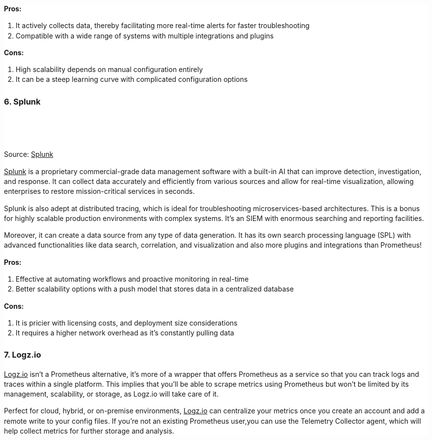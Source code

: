 **Pros:** 

1. It actively collects data, thereby facilitating more real-time alerts for faster troubleshooting
2. Compatible with a wide range of systems with multiple integrations and plugins 

**Cons:** 

1. High scalability depends on manual configuration entirely 
2. It can be a steep learning curve with complicated configuration options

### 6. Splunk

<figure data-zoomable align='center'>
    <img className="box-shadowed-image" src="/img/blog/2024/03/prometheus-alternatives-splunk.webp" alt=""/>
    <figcaption><i></i></figcaption>
</figure>
<br/>

Source: <a href = "https://www.splunk.com/en_us/blog/platform/dashboard-studio-level-up-your-app-with-dashboard-studio.html" rel="noopener noreferrer nofollow" target="_blank" >Splunk</a>

<a href = "https://www.splunk.com" rel="noopener noreferrer nofollow" target="_blank" >Splunk</a> is a proprietary commercial-grade data management software with a built-in AI that can improve detection, investigation, and response. It can collect data accurately and efficiently from various sources and allow for real-time visualization, allowing enterprises to restore mission-critical services in seconds. 

Splunk is also adept at distributed tracing, which is ideal for troubleshooting microservices-based architectures. This is a bonus for highly scalable production environments with complex systems. It’s an SIEM with enormous searching and reporting facilities. 

Moreover, it can create a data source from any type of data generation. It has its own search processing language (SPL) with advanced functionalities like data search, correlation, and visualization and also more plugins and integrations than Prometheus!

**Pros:** 

1. Effective at automating workflows and proactive monitoring in real-time 
2. Better scalability options with a push model that stores data in a centralized database 

**Cons:** 

1. It is pricier with licensing costs, and deployment size considerations
2. It requires a higher network overhead as it’s constantly pulling data

### 7. Logz.io

<a href = "http://Logz.io" rel="noopener noreferrer nofollow" target="_blank" >Logz.io</a> isn’t a Prometheus alternative, it’s more of a wrapper that offers Prometheus as a service so that you can track logs and traces within a single platform. This implies that you’ll be able to scrape metrics using Prometheus but won’t be limited by its management, scalability, or storage, as Logz.io will take care of it.

Perfect for cloud, hybrid, or on-premise environments, <a href = "http://Logz.io" rel="noopener noreferrer nofollow" target="_blank" >Logz.io</a> can centralize your metrics once you create an account and add a remote write to your config files. If you’re not an existing Prometheus user,you can use the Telemetry Collector agent, which will help collect metrics for further storage and analysis.  
